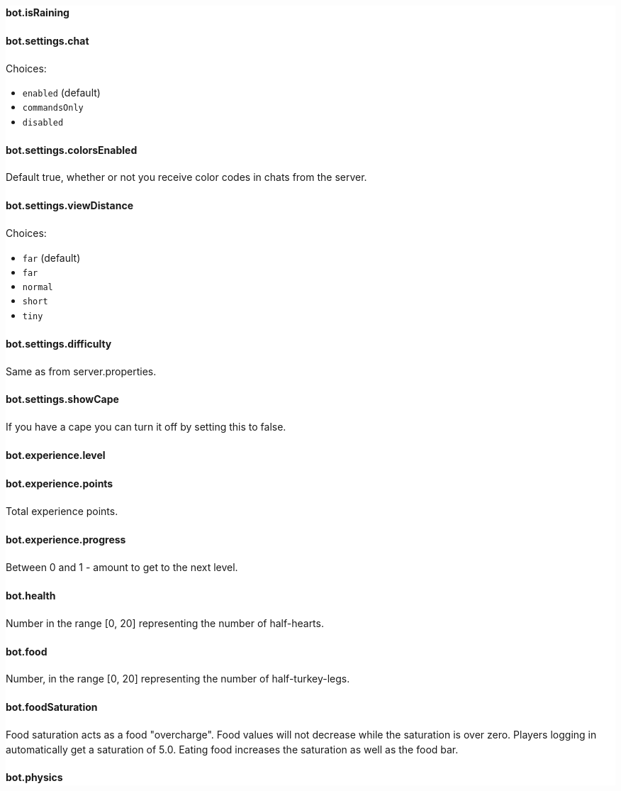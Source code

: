 #### bot.isRaining

#### bot.settings.chat

Choices:

 * `enabled` (default)
 * `commandsOnly`
 * `disabled`

#### bot.settings.colorsEnabled

Default true, whether or not you receive color codes in chats from the server.

#### bot.settings.viewDistance

Choices:
 * `far` (default)
 * `far`
 * `normal`
 * `short`
 * `tiny`

#### bot.settings.difficulty

Same as from server.properties.

#### bot.settings.showCape

If you have a cape you can turn it off by setting this to false.

#### bot.experience.level

#### bot.experience.points

Total experience points.

#### bot.experience.progress

Between 0 and 1 - amount to get to the next level.

#### bot.health

Number in the range [0, 20] representing the number of half-hearts.

#### bot.food

Number, in the range [0, 20] representing the number of half-turkey-legs.

#### bot.foodSaturation

Food saturation acts as a food "overcharge". Food values will not decrease
while the saturation is over zero. Players logging in automatically get a
saturation of 5.0. Eating food increases the saturation as well as the food bar.


#### bot.physics
